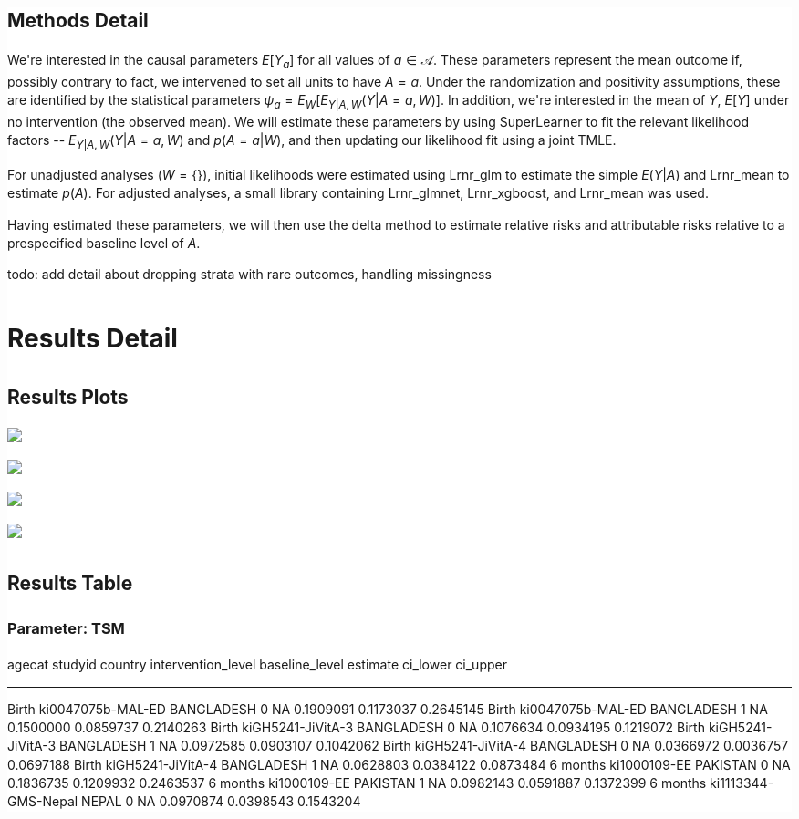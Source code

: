 ## Methods Detail

We're interested in the causal parameters $E[Y_a]$ for all values of $a \in \mathcal{A}$. These parameters represent the mean outcome if, possibly contrary to fact, we intervened to set all units to have $A=a$. Under the randomization and positivity assumptions, these are identified by the statistical parameters $\psi_a=E_W[E_{Y|A,W}(Y|A=a,W)]$.  In addition, we're interested in the mean of $Y$, $E[Y]$ under no intervention (the observed mean). We will estimate these parameters by using SuperLearner to fit the relevant likelihood factors -- $E_{Y|A,W}(Y|A=a,W)$ and $p(A=a|W)$, and then updating our likelihood fit using a joint TMLE.

For unadjusted analyses ($W=\{\}$), initial likelihoods were estimated using Lrnr_glm to estimate the simple $E(Y|A)$ and Lrnr_mean to estimate $p(A)$. For adjusted analyses, a small library containing Lrnr_glmnet, Lrnr_xgboost, and Lrnr_mean was used.

Having estimated these parameters, we will then use the delta method to estimate relative risks and attributable risks relative to a prespecified baseline level of $A$.

todo: add detail about dropping strata with rare outcomes, handling missingness







# Results Detail

## Results Plots
![](/tmp/db72e4be-3500-48e8-819e-28ec34a952ae/REPORT_files/figure-html/plot_tsm-1.png)

![](/tmp/db72e4be-3500-48e8-819e-28ec34a952ae/REPORT_files/figure-html/plot_rr-1.png)



![](/tmp/db72e4be-3500-48e8-819e-28ec34a952ae/REPORT_files/figure-html/plot_paf-1.png)

![](/tmp/db72e4be-3500-48e8-819e-28ec34a952ae/REPORT_files/figure-html/plot_par-1.png)

## Results Table

### Parameter: TSM


agecat      studyid               country      intervention_level   baseline_level     estimate    ci_lower    ci_upper
----------  --------------------  -----------  -------------------  ---------------  ----------  ----------  ----------
Birth       ki0047075b-MAL-ED     BANGLADESH   0                    NA                0.1909091   0.1173037   0.2645145
Birth       ki0047075b-MAL-ED     BANGLADESH   1                    NA                0.1500000   0.0859737   0.2140263
Birth       kiGH5241-JiVitA-3     BANGLADESH   0                    NA                0.1076634   0.0934195   0.1219072
Birth       kiGH5241-JiVitA-3     BANGLADESH   1                    NA                0.0972585   0.0903107   0.1042062
Birth       kiGH5241-JiVitA-4     BANGLADESH   0                    NA                0.0366972   0.0036757   0.0697188
Birth       kiGH5241-JiVitA-4     BANGLADESH   1                    NA                0.0628803   0.0384122   0.0873484
6 months    ki1000109-EE          PAKISTAN     0                    NA                0.1836735   0.1209932   0.2463537
6 months    ki1000109-EE          PAKISTAN     1                    NA                0.0982143   0.0591887   0.1372399
6 months    ki1113344-GMS-Nepal   NEPAL        0                    NA                0.0970874   0.0398543   0.1543204
